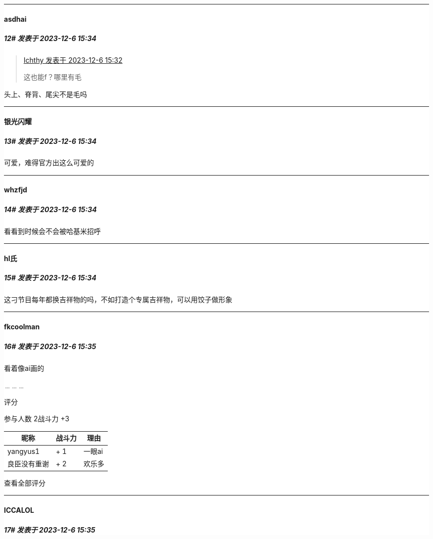 *****

####  asdhai  
##### 12#       发表于 2023-12-6 15:34

<blockquote><a href="httphttps://bbs.saraba1st.com/2b/forum.php?mod=redirect&amp;goto=findpost&amp;pid=63241895&amp;ptid=2163161" target="_blank">Ichthy 发表于 2023-12-6 15:32</a>

这也能f？哪里有毛</blockquote>
头上、脊背、尾尖不是毛吗

*****

####  银光闪耀  
##### 13#       发表于 2023-12-6 15:34

可爱，难得官方出这么可爱的

*****

####  whzfjd  
##### 14#       发表于 2023-12-6 15:34

看看到时候会不会被哈基米招呼

*****

####  hl氏  
##### 15#       发表于 2023-12-6 15:34

这刁节目每年都换吉祥物的吗，不如打造个专属吉祥物，可以用饺子做形象

*****

####  fkcoolman  
##### 16#       发表于 2023-12-6 15:35

看着像ai画的

﹍﹍﹍

评分

 参与人数 2战斗力 +3

|昵称|战斗力|理由|
|----|---|---|
| yangyus1| + 1|一眼ai|
| 良臣没有重谢| + 2|欢乐多|

查看全部评分

*****

####  ICCALOL  
##### 17#       发表于 2023-12-6 15:35

